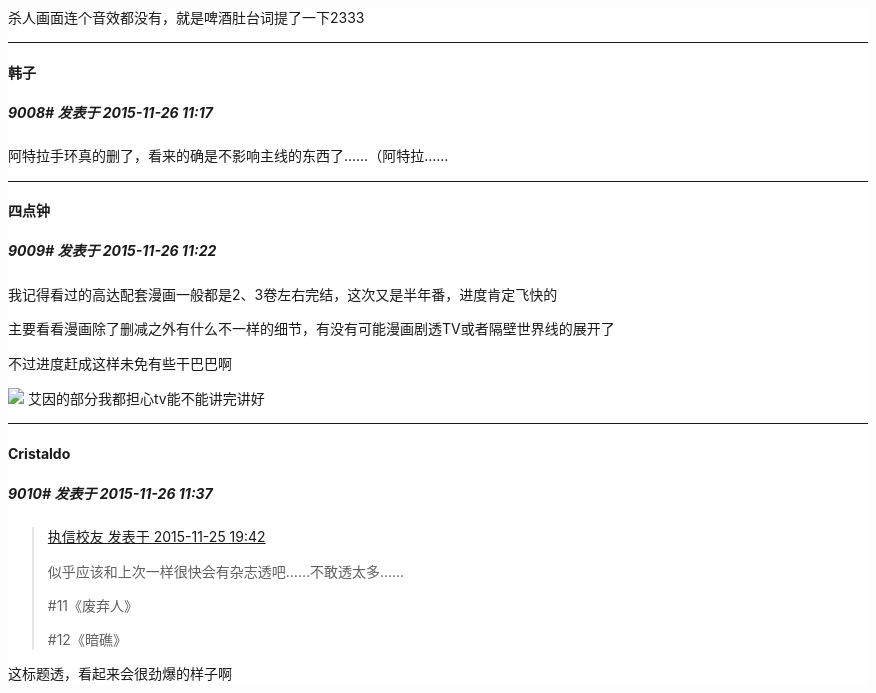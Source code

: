 杀人画面连个音效都没有，就是啤酒肚台词提了一下2333







*****

####  韩子  
##### 9008#       发表于 2015-11-26 11:17




阿特拉手环真的删了，看来的确是不影响主线的东西了……（阿特拉……







*****

####  四点钟  
##### 9009#       发表于 2015-11-26 11:22




我记得看过的高达配套漫画一般都是2、3卷左右完结，这次又是半年番，进度肯定飞快的

主要看看漫画除了删减之外有什么不一样的细节，有没有可能漫画剧透TV或者隔壁世界线的展开了

不过进度赶成这样未免有些干巴巴啊

<img src="https://static.saraba1st.com/image/smiley/face/149.gif" referrerpolicy="no-referrer"> 艾因的部分我都担心tv能不能讲完讲好







*****

####  Cristaldo  
##### 9010#       发表于 2015-11-26 11:37



<blockquote><a href="httphttps://bbs.saraba1st.com/2b/forum.php?mod=redirect&amp;goto=findpost&amp;pid=30847435&amp;ptid=1148153" target="_blank">执信校友 发表于 2015-11-25 19:42</a>

似乎应该和上次一样很快会有杂志透吧……不敢透太多……

#11《废弃人》

#12《暗礁》</blockquote>
这标题透，看起来会很劲爆的样子啊






